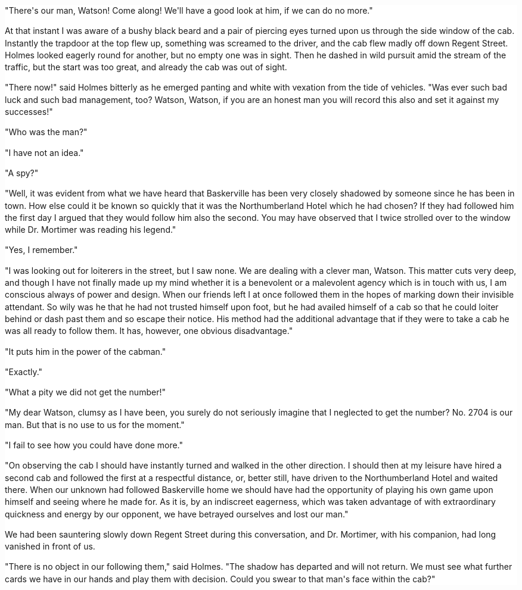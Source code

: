 "There's our man, Watson! Come along! We'll have a good look at him, if we can do no more." 

At that instant I was aware of a bushy black beard and a pair of piercing eyes turned upon us through the side window of the cab. Instantly the trapdoor at the top flew up, something was screamed to the driver, and the cab flew madly off down Regent Street. Holmes looked eagerly round for another, but no empty one was in sight. Then he dashed in wild pursuit amid the stream of the traffic, but the start was too great, and already the cab was out of sight. 

"There now!" said Holmes bitterly as he emerged panting and white with vexation from the tide of vehicles. "Was ever such bad luck and such bad management, too? Watson, Watson, if you are an honest man you will record this also and set it against my successes!" 

"Who was the man?" 

"I have not an idea." 

"A spy?" 

"Well, it was evident from what we have heard that Baskerville has been very closely shadowed by someone since he has been in town. How else could it be known so quickly that it was the Northumberland Hotel which he had chosen? If they had followed him the first day I argued that they would follow him also the second. You may have observed that I twice strolled over to the window while Dr. Mortimer was reading his legend." 

"Yes, I remember." 

"I was looking out for loiterers in the street, but I saw none. We are dealing with a clever man, Watson. This matter cuts very deep, and though I have not finally made up my mind whether it is a benevolent or a malevolent agency which is in touch with us, I am conscious always of power and design. When our friends left I at once followed them in the hopes of marking down their invisible attendant. So wily was he that he had not trusted himself upon foot, but he had availed himself of a cab so that he could loiter behind or dash past them and so escape their notice. His method had the additional advantage that if they were to take a cab he was all ready to follow them. It has, however, one obvious disadvantage." 

"It puts him in the power of the cabman." 

"Exactly." 

"What a pity we did not get the number!" 

"My dear Watson, clumsy as I have been, you surely do not seriously imagine that I neglected to get the number? No. 2704 is our man. But that is no use to us for the moment." 

"I fail to see how you could have done more." 

"On observing the cab I should have instantly turned and walked in the other direction. I should then at my leisure have hired a second cab and followed the first at a respectful distance, or, better still, have driven to the Northumberland Hotel and waited there. When our unknown had followed Baskerville home we should have had the opportunity of playing his own game upon himself and seeing where he made for. As it is, by an indiscreet eagerness, which was taken advantage of with extraordinary quickness and energy by our opponent, we have betrayed ourselves and lost our man." 

We had been sauntering slowly down Regent Street during this conversation, and Dr. Mortimer, with his companion, had long vanished in front of us. 

"There is no object in our following them," said Holmes. "The shadow has departed and will not return. We must see what further cards we have in our hands and play them with decision. Could you swear to that man's face within the cab?" 
